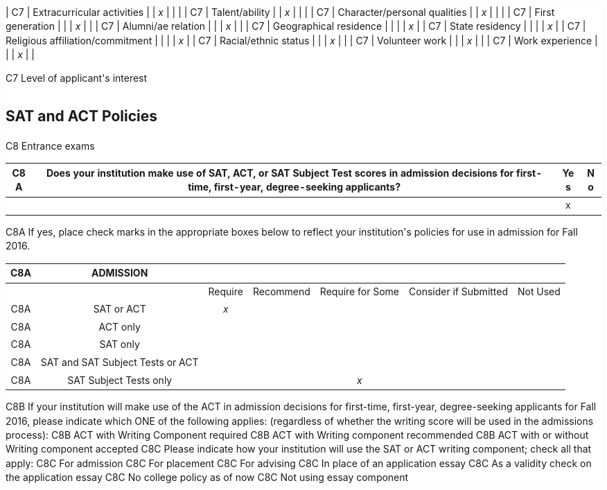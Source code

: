 | C7 | Extracurricular activities |  | $x$ |  |  |
| C7 | Talent/ability |  | $x$ |  |  |
| C7 | Character/personal qualities |  | $x$ |  |  |
| C7 | First generation |  |  | $x$ |  |
| C7 | Alumni/ae relation |  |  | $x$ |  |
| C7 | Geographical residence |  |  |  | $x$ |
| C7 | State residency |  |  |  | $x$ |
| C7 | Religious affiliation/commitment |  |  |  | $x$ |
| C7 | Racial/ethnic status |  |  | $x$ |  |
| C7 | Volunteer work |  |  | $x$ |  |
| C7 | Work experience |  |  | $x$ |  |

C7 Level of applicant's interest

## SAT and ACT Policies

C8 Entrance exams

| C8A | Does your institution make use of SAT, ACT, or SAT Subject Test scores in admission decisions for first-time, first-year, degree-seeking applicants? | Yes | No |
| :--: | :--: | :--: | :--: |
|  |  | x |  |

C8A If yes, place check marks in the appropriate boxes below to reflect your institution's policies for use in admission for Fall 2016.

| C8A | ADMISSION |  |  |  |  |  |
| :--: | :--: | :--: | :--: | :--: | :--: | :--: |
|  |  | Require | Recommend | Require for Some | Consider if Submitted | Not Used |
| C8A | SAT or ACT | $x$ |  |  |  |  |
| C8A | ACT only |  |  |  |  |  |
| C8A | SAT only |  |  |  |  |  |
| C8A | SAT and SAT Subject Tests or ACT |  |  |  |  |  |
| C8A | SAT Subject Tests only |  |  | $x$ |  |  |

C8B If your institution will make use of the ACT in admission decisions for first-time, first-year, degree-seeking applicants for Fall 2016, please indicate which ONE of the following applies: (regardless of whether the writing score will be used in the admissions process):
C8B ACT with Writing Component required
C8B ACT with Writing component recommended
C8B ACT with or without Writing component accepted
C8C Please indicate how your institution will use the SAT or ACT writing component; check all that apply:
C8C For admission
C8C For placement
C8C For advising
C8C In place of an application essay
C8C As a validity check on the application essay
C8C No college policy as of now
C8C Not using essay component
